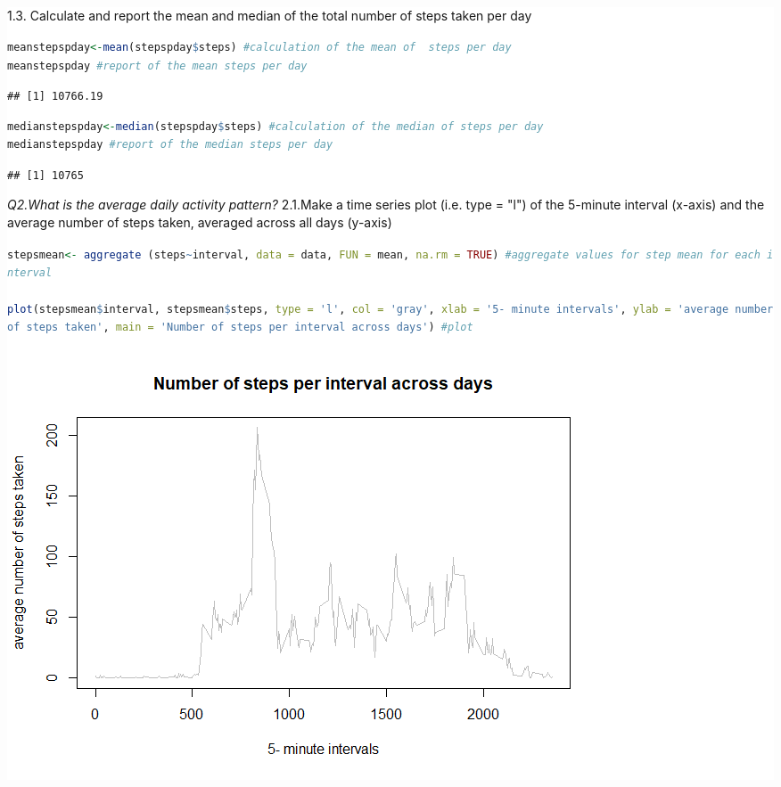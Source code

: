 1.3. Calculate and report the mean and median of the total number of steps taken per day

```r
meanstepspday<-mean(stepspday$steps) #calculation of the mean of  steps per day
meanstepspday #report of the mean steps per day
```

```
## [1] 10766.19
```

```r
medianstepspday<-median(stepspday$steps) #calculation of the median of steps per day
medianstepspday #report of the median steps per day
```

```
## [1] 10765
```

*Q2.What is the average daily activity pattern?*
2.1.Make a time series plot (i.e. type = "l") of the 5-minute interval (x-axis) and the average number of steps taken, averaged across all days (y-axis)


```r
stepsmean<- aggregate (steps~interval, data = data, FUN = mean, na.rm = TRUE) #aggregate values for step mean for each interval

plot(stepsmean$interval, stepsmean$steps, type = 'l', col = 'gray', xlab = '5- minute intervals', ylab = 'average number of steps taken', main = 'Number of steps per interval across days') #plot
```

![](PA1_template_files/figure-html/unnamed-chunk-8-1.png)
